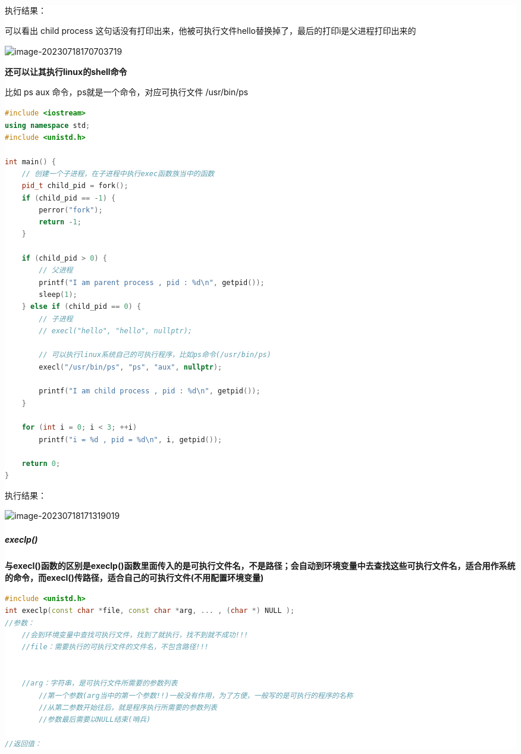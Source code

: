 执行结果：

可以看出 child process 这句话没有打印出来，他被可执行文件hello替换掉了，最后的打印i是父进程打印出来的

![image-20230718170703719](https://cdnjson.com/images/2023/09/04/image-20230718170703719.png)

**还可以让其执行linux的shell命令**

比如 ps aux 命令，ps就是一个命令，对应可执行文件 /usr/bin/ps

~~~cpp
#include <iostream>
using namespace std;
#include <unistd.h>

int main() {
    // 创建一个子进程，在子进程中执行exec函数族当中的函数
    pid_t child_pid = fork();
    if (child_pid == -1) {
        perror("fork");
        return -1;
    }

    if (child_pid > 0) {
        // 父进程
        printf("I am parent process , pid : %d\n", getpid());
        sleep(1);
    } else if (child_pid == 0) {
        // 子进程
        // execl("hello", "hello", nullptr);

        // 可以执行linux系统自己的可执行程序，比如ps命令(/usr/bin/ps)
        execl("/usr/bin/ps", "ps", "aux", nullptr);

        printf("I am child process , pid : %d\n", getpid());
    }

    for (int i = 0; i < 3; ++i)
        printf("i = %d , pid = %d\n", i, getpid());

    return 0;
}
~~~

执行结果：

![image-20230718171319019](https://img-blog.csdnimg.cn/4cbd92ebe080486394ce600977223393.png)

##### execlp()

**与execl()函数的区别是execlp()函数里面传入的是可执行文件名，不是路径；会自动到环境变量中去查找这些可执行文件名，适合用作系统的命令，而execl()传路径，适合自己的可执行文件(不用配置环境变量)**

~~~cpp
#include <unistd.h>
int execlp(const char *file, const char *arg, ... , (char *) NULL );
//参数：
    //会到环境变量中查找可执行文件，找到了就执行，找不到就不成功!!!
    //file：需要执行的可执行文件的文件名，不包含路径!!!


    //arg：字符串，是可执行文件所需要的参数列表
        //第一个参数(arg当中的第一个参数!!)一般没有作用，为了方便，一般写的是可执行的程序的名称
        //从第二参数开始往后，就是程序执行所需要的参数列表
        //参数最后需要以NULL结束(哨兵)

//返回值：
~~~